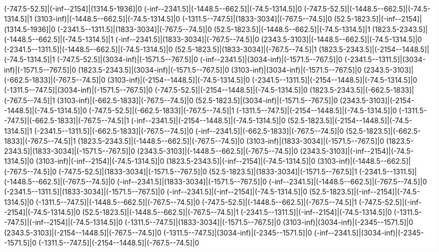 (-747.5-52.5]|(-inf--2154]|(1314.5-1936]|0
(-inf--2341.5]|(-1448.5--662.5]|(-74.5-1314.5]|0
(-747.5-52.5]|(-1448.5--662.5]|(-74.5-1314.5]|1
(3103-inf)|(-1448.5--662.5]|(-74.5-1314.5]|0
(-1311.5--747.5]|(1833-3034]|(-767.5--74.5]|0
(52.5-1823.5]|(-inf--2154]|(1314.5-1936]|0
(-2341.5--1311.5]|(1833-3034]|(-767.5--74.5]|0
(52.5-1823.5]|(-1448.5--662.5]|(-74.5-1314.5]|1
(1823.5-2343.5]|(-1448.5--662.5]|(-74.5-1314.5]|1
(-inf--2341.5]|(1833-3034]|(-767.5--74.5]|0
(2343.5-3103]|(-1448.5--662.5]|(-74.5-1314.5]|0
(-2341.5--1311.5]|(-1448.5--662.5]|(-74.5-1314.5]|0
(52.5-1823.5]|(1833-3034]|(-767.5--74.5]|1
(1823.5-2343.5]|(-2154--1448.5]|(-74.5-1314.5]|1
(-747.5-52.5]|(3034-inf)|(-1571.5--767.5]|0
(-inf--2341.5]|(3034-inf)|(-1571.5--767.5]|0
(-2341.5--1311.5]|(3034-inf)|(-1571.5--767.5]|0
(1823.5-2343.5]|(3034-inf)|(-1571.5--767.5]|0
(3103-inf)|(3034-inf)|(-1571.5--767.5]|0
(2343.5-3103]|(-662.5-1833]|(-767.5--74.5]|0
(3103-inf)|(-2154--1448.5]|(-74.5-1314.5]|0
(-2341.5--1311.5]|(-2154--1448.5]|(-74.5-1314.5]|0
(-1311.5--747.5]|(3034-inf)|(-1571.5--767.5]|0
(-747.5-52.5]|(-2154--1448.5]|(-74.5-1314.5]|0
(1823.5-2343.5]|(-662.5-1833]|(-767.5--74.5]|1
(3103-inf)|(-662.5-1833]|(-767.5--74.5]|0
(52.5-1823.5]|(3034-inf)|(-1571.5--767.5]|0
(2343.5-3103]|(-2154--1448.5]|(-74.5-1314.5]|0
(-747.5-52.5]|(-662.5-1833]|(-767.5--74.5]|1
(-1311.5--747.5]|(-2154--1448.5]|(-74.5-1314.5]|0
(-1311.5--747.5]|(-662.5-1833]|(-767.5--74.5]|1
(-inf--2341.5]|(-2154--1448.5]|(-74.5-1314.5]|0
(52.5-1823.5]|(-2154--1448.5]|(-74.5-1314.5]|1
(-2341.5--1311.5]|(-662.5-1833]|(-767.5--74.5]|0
(-inf--2341.5]|(-662.5-1833]|(-767.5--74.5]|0
(52.5-1823.5]|(-662.5-1833]|(-767.5--74.5]|1
(1823.5-2343.5]|(-1448.5--662.5]|(-767.5--74.5]|0
(3103-inf)|(1833-3034]|(-1571.5--767.5]|0
(1823.5-2343.5]|(1833-3034]|(-1571.5--767.5]|0
(2343.5-3103]|(-1448.5--662.5]|(-767.5--74.5]|0
(2343.5-3103]|(-inf--2154]|(-74.5-1314.5]|0
(3103-inf)|(-inf--2154]|(-74.5-1314.5]|0
(1823.5-2343.5]|(-inf--2154]|(-74.5-1314.5]|0
(3103-inf)|(-1448.5--662.5]|(-767.5--74.5]|0
(-747.5-52.5]|(1833-3034]|(-1571.5--767.5]|0
(52.5-1823.5]|(1833-3034]|(-1571.5--767.5]|1
(-2341.5--1311.5]|(-1448.5--662.5]|(-767.5--74.5]|0
(-inf--2341.5]|(1833-3034]|(-1571.5--767.5]|0
(-inf--2341.5]|(-1448.5--662.5]|(-767.5--74.5]|0
(-2341.5--1311.5]|(1833-3034]|(-1571.5--767.5]|0
(-inf--2341.5]|(-inf--2154]|(-74.5-1314.5]|0
(52.5-1823.5]|(-inf--2154]|(-74.5-1314.5]|0
(-1311.5--747.5]|(-1448.5--662.5]|(-767.5--74.5]|0
(-747.5-52.5]|(-1448.5--662.5]|(-767.5--74.5]|1
(-747.5-52.5]|(-inf--2154]|(-74.5-1314.5]|0
(52.5-1823.5]|(-1448.5--662.5]|(-767.5--74.5]|1
(-2341.5--1311.5]|(-inf--2154]|(-74.5-1314.5]|0
(-1311.5--747.5]|(-inf--2154]|(-74.5-1314.5]|0
(-1311.5--747.5]|(1833-3034]|(-1571.5--767.5]|0
(3103-inf)|(3034-inf)|(-2345--1571.5]|0
(2343.5-3103]|(-2154--1448.5]|(-767.5--74.5]|0
(-1311.5--747.5]|(3034-inf)|(-2345--1571.5]|0
(-inf--2341.5]|(3034-inf)|(-2345--1571.5]|0
(-1311.5--747.5]|(-2154--1448.5]|(-767.5--74.5]|0